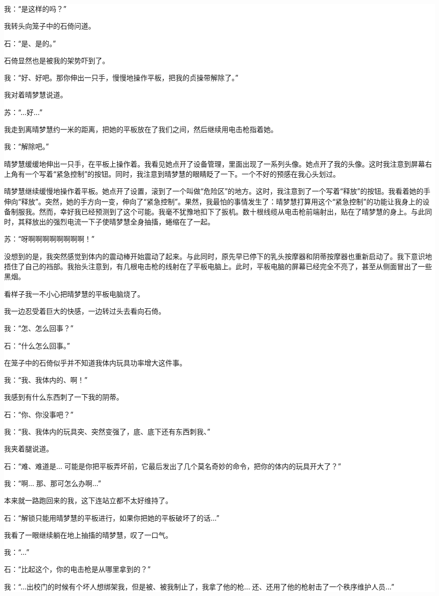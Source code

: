我：“是这样的吗？”

我转头向笼子中的石倚问道。

石：“是、是的。”

石倚显然也是被我的架势吓到了。

我：“好、好吧。那你伸出一只手，慢慢地操作平板，把我的贞操带解除了。”

我对着晴梦慧说道。

苏：“...好...”

我走到离晴梦慧约一米的距离，把她的平板放在了我们之间，然后继续用电击枪指着她。

我：“解除吧。”

晴梦慧缓缓地伸出一只手，在平板上操作着。我看见她点开了设备管理，里面出现了一系列头像。她点开了我的头像。这时我注意到屏幕右上角有一个写着“紧急控制”的按钮。同时，我注意到晴梦慧的眼睛眨了一下。一个不好的预感在我心头划过。

晴梦慧继续缓慢地操作着平板。她点开了设置，滚到了一个叫做“危险区”的地方。这时，我注意到了一个写着“释放”的按钮。我看着她的手伸向“释放”。突然，她的手方向一变，伸向了“紧急控制”。果然，我最怕的事情发生了：晴梦慧打算用这个“紧急控制”的功能让我身上的设备制服我。然而，幸好我已经预测到了这个可能。我毫不犹豫地扣下了扳机。数十根线缆从电击枪前端射出，贴在了晴梦慧的身上。与此同时，其释放出的强烈电流一下子使晴梦慧全身抽搐，蜷缩在了一起。

苏：“呀啊啊啊啊啊啊啊啊！”

没想到的是，我突然感觉到体内的震动棒开始震动了起来。与此同时，原先早已停下的乳头按摩器和阴蒂按摩器也重新启动了。我下意识地捂住了自己的裆部。我抬头注意到，有几根电击枪的线射在了平板电脑上。此时，平板电脑的屏幕已经完全不亮了，甚至从侧面冒出了一些黑烟。

看样子我一不小心把晴梦慧的平板电脑烧了。

我一边忍受着巨大的快感，一边转过头去看向石倚。

我：“怎、怎么回事？”

石：“什么怎么回事。”

在笼子中的石倚似乎并不知道我体内玩具功率增大这件事。

我：“我、我体内的、啊！”

我感到有什么东西刺了一下我的阴蒂。

石：“你、你没事吧？”

我：“我、我体内的玩具突、突然变强了，底、底下还有东西刺我、”

我夹着腿说道。

石：“难、难道是... 可能是你把平板弄坏前，它最后发出了几个莫名奇妙的命令，把你的体内的玩具开大了？”

我：“啊... 那、那可怎么办啊...”

本来就一路跑回来的我，这下连站立都不太好维持了。

石：“解锁只能用晴梦慧的平板进行，如果你把她的平板破坏了的话...”

我看了一眼继续躺在地上抽搐的晴梦慧，叹了一口气。

我：“...”

石：“比起这个，你的电击枪是从哪里拿到的？”

我：“...出校门的时候有个坏人想绑架我，但是被、被我制止了，我拿了他的枪... 还、还用了他的枪射击了一个秩序维护人员...”
